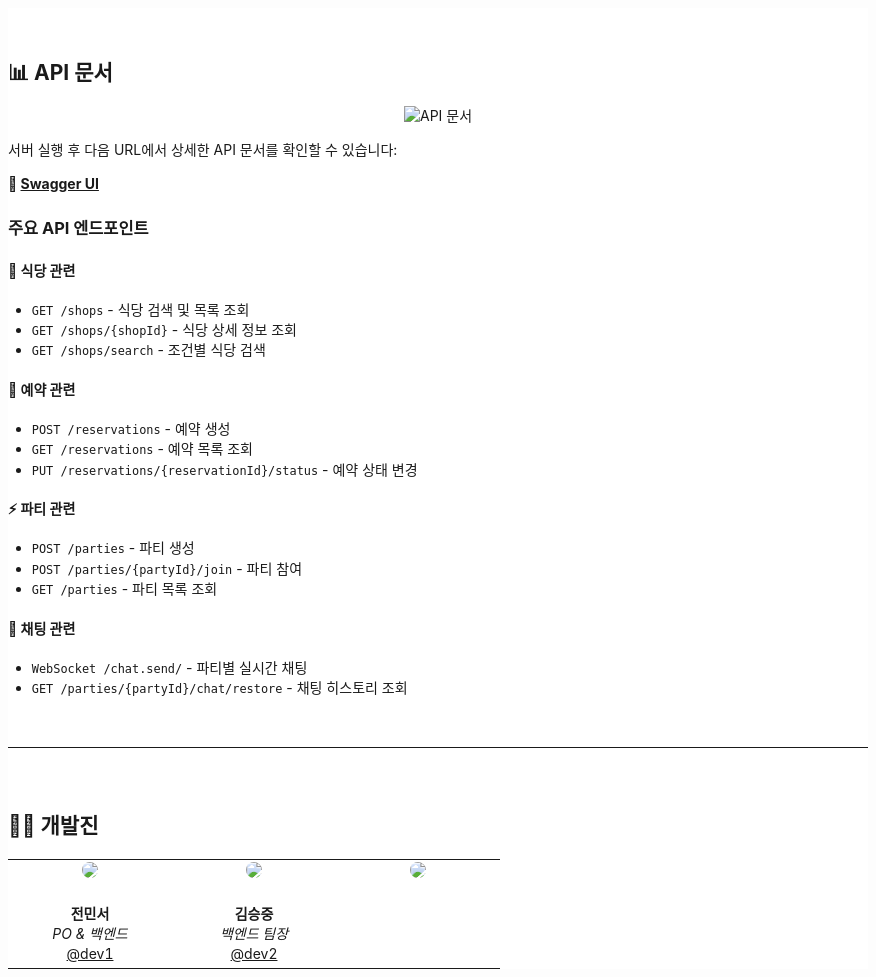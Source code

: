 <br>

## 📊 API 문서

<div align="center">
  <img src="https://via.placeholder.com/600x300/20B2AA/FFFFFF?text=Swagger+API+문서" alt="API 문서" width="600"/>
</div>

서버 실행 후 다음 URL에서 상세한 API 문서를 확인할 수 있습니다:

**🔗 [Swagger UI](http://localhost:8080/swagger-ui.html)**

### 주요 API 엔드포인트

#### 🏪 **식당 관련**

- `GET /shops` - 식당 검색 및 목록 조회
- `GET /shops/{shopId}` - 식당 상세 정보 조회
- `GET /shops/search` - 조건별 식당 검색

#### 📅 **예약 관련**

- `POST /reservations` - 예약 생성
- `GET /reservations` - 예약 목록 조회
- `PUT /reservations/{reservationId}/status` - 예약 상태 변경

#### ⚡ **파티 관련**

- `POST /parties` - 파티 생성
- `POST /parties/{partyId}/join` - 파티 참여
- `GET /parties` - 파티 목록 조회

#### 💬 **채팅 관련**

- `WebSocket /chat.send/` - 파티별 실시간 채팅
- `GET /parties/{partyId}/chat/restore` - 채팅 히스토리 조회

<br>

---

<br>

## 👨‍💻 개발진

<div align="center">

<table>
<tr>
<td align="center" width="150px">
<img src="https://via.placeholder.com/120x120/4285f4/ffffff?text=DEV1" style="border-radius: 50%;" width="120"/>
<br><br>
<strong>전민서</strong><br>
<em>PO & 백엔드</em><br>
<a href="https://github.com/dev1">@dev1</a>
</td>
<td align="center" width="150px">
<img src="https://via.placeholder.com/120x120/34a853/ffffff?text=DEV2" style="border-radius: 50%;" width="120"/>
<br><br>
<strong>김승중</strong><br>
<em>백엔드 팀장</em><br>
<a href="https://github.com/dev2">@dev2</a>
</td>
<td align="center" width="150px">
<img src="https://via.placeholder.com/120x120/ea4335/ffffff?text=DEV3" style="border-radius: 50%;" width="120"/>